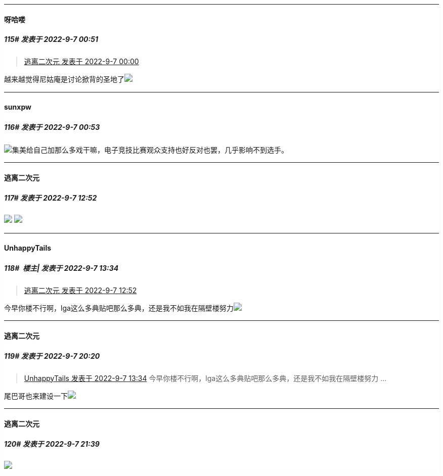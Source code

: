 *****

####  呀哈喽  
##### 115#       发表于 2022-9-7 00:51

<blockquote><a href="httphttps://bbs.saraba1st.com/2b/forum.php?mod=redirect&amp;goto=findpost&amp;pid=57369207&amp;ptid=2064223" target="_blank">逃离二次元 发表于 2022-9-7 00:00</a></blockquote>
越来越觉得尼姑庵是讨论掀背的圣地了<img src="https://static.saraba1st.com/image/smiley/animal2017/008.png" referrerpolicy="no-referrer">

*****

####  sunxpw  
##### 116#       发表于 2022-9-7 00:53

<img src="https://static.saraba1st.com/image/smiley/face2017/067.png" referrerpolicy="no-referrer">集美给自己加那么多戏干嘛，电子竞技比赛观众支持也好反对也罢，几乎影响不到选手。

*****

####  逃离二次元  
##### 117#       发表于 2022-9-7 12:52

<img src="https://static.saraba1st.com/image/smiley/face2017/069.png" referrerpolicy="no-referrer">
<img src="https://p.sda1.dev/7/fadea153201007a8ea0c4a39b3c56f92/CMP_20220907090232150.jpg" referrerpolicy="no-referrer">

*****

####  UnhappyTails  
##### 118#         楼主| 发表于 2022-9-7 13:34

<blockquote><a href="httphttps://bbs.saraba1st.com/2b/forum.php?mod=redirect&amp;goto=findpost&amp;pid=57374716&amp;ptid=2064223" target="_blank">逃离二次元 发表于 2022-9-7 12:52</a></blockquote>
今早你楼不行啊，lga这么多典贴吧那么多典，还是我不如我在隔壁楼努力<img src="https://static.saraba1st.com/image/smiley/face2017/068.png" referrerpolicy="no-referrer">

*****

####  逃离二次元  
##### 119#       发表于 2022-9-7 20:20

<blockquote><a href="httphttps://bbs.saraba1st.com/2b/forum.php?mod=redirect&amp;goto=findpost&amp;pid=57375242&amp;ptid=2064223" target="_blank">UnhappyTails 发表于 2022-9-7 13:34</a>
今早你楼不行啊，lga这么多典贴吧那么多典，还是我不如我在隔壁楼努力 ...</blockquote>
尾巴哥也来建设一下<img src="https://static.saraba1st.com/image/smiley/animal2017/008.png" referrerpolicy="no-referrer">

*****

####  逃离二次元  
##### 120#       发表于 2022-9-7 21:39

<img src="https://p.sda1.dev/7/de5fa7536e7e3c7e081f6e778765f5de/164728ndx2w8s42wvxdvtq.jpeg.jpg" referrerpolicy="no-referrer">
